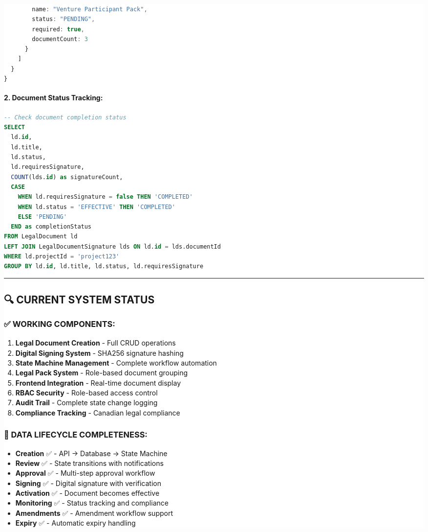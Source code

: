 ```javascript
        name: "Venture Participant Pack", 
        status: "PENDING",
        required: true,
        documentCount: 3
      }
    ]
  }
}
```

#### **2. Document Status Tracking:**
```sql
-- Check document completion status
SELECT 
  ld.id,
  ld.title,
  ld.status,
  ld.requiresSignature,
  COUNT(lds.id) as signatureCount,
  CASE 
    WHEN ld.requiresSignature = false THEN 'COMPLETED'
    WHEN ld.status = 'EFFECTIVE' THEN 'COMPLETED'
    ELSE 'PENDING'
  END as completionStatus
FROM LegalDocument ld
LEFT JOIN LegalDocumentSignature lds ON ld.id = lds.documentId
WHERE ld.projectId = 'project123'
GROUP BY ld.id, ld.title, ld.status, ld.requiresSignature
```

---

## 🔍 **CURRENT SYSTEM STATUS**

### **✅ WORKING COMPONENTS:**
1. **Legal Document Creation** - Full CRUD operations
2. **Digital Signing System** - SHA256 signature hashing
3. **State Machine Management** - Complete workflow automation
4. **Legal Pack System** - Role-based document grouping
5. **Frontend Integration** - Real-time document display
6. **RBAC Security** - Role-based access control
7. **Audit Trail** - Complete state change logging
8. **Compliance Tracking** - Canadian legal compliance

### **🔄 DATA LIFECYCLE COMPLETENESS:**
- **Creation** ✅ - API → Database → State Machine
- **Review** ✅ - State transitions with notifications
- **Approval** ✅ - Multi-step approval workflow
- **Signing** ✅ - Digital signature with verification
- **Activation** ✅ - Document becomes effective
- **Monitoring** ✅ - Status tracking and compliance
- **Amendments** ✅ - Amendment workflow support
- **Expiry** ✅ - Automatic expiry handling
